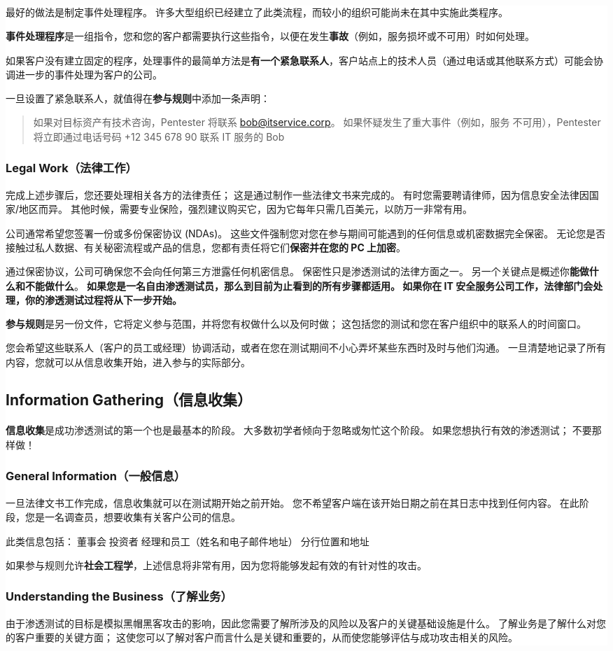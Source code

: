 最好的做法是制定事件处理程序。
许多大型组织已经建立了此类流程，而较小的组织可能尚未在其中实施此类程序。

**事件处理程序**是一组指令，您和您的客户都需要执行这些指令，以便在发生**事故**（例如，服务损坏或不可用）时如何处理。 

如果客户没有建立固定的程序，处理事件的最简单方法是**有一个紧急联系人**，客户站点上的技术人员（通过电话或其他联系方式）可能会协调进一步的事件处理为客户的公司。

一旦设置了紧急联系人，就值得在**参与规则**中添加一条声明：

> 如果对目标资产有技术咨询，Pentester 将联系 bob@itservice.corp。 如果怀疑发生了重大事件（例如，服务 不可用），Pentester 将立即通过电话号码 +12 345 678 90 联系 IT 服务的 Bob 



### Legal Work（法律工作）

完成上述步骤后，您还要处理相关各方的法律责任； 这是通过制作一些法律文书来完成的。
有时您需要聘请律师，因为信息安全法律因国家/地区而异。 其他时候，需要专业保险，强烈建议购买它，因为它每年只需几百美元，以防万一非常有用。

公司通常希望您签署一份或多份保密协议 (NDAs)。 这些文件强制您对您在参与期间可能遇到的任何信息或机密数据完全保密。
无论您是否接触过私人数据、有关秘密流程或产品的信息，您都有责任将它们**保密并在您的 PC 上加密**。

通过保密协议，公司可确保您不会向任何第三方泄露任何机密信息。 保密性只是渗透测试的法律方面之一。 另一个关键点是概述你**能做什么和不能做什么**。
**如果您是一名自由渗透测试员，那么到目前为止看到的所有步骤都适用。 如果你在 IT 安全服务公司工作，法律部门会处理，你的渗透测试过程将从下一步开始。**

**参与规则**是另一份文件，它将定义参与范围，并将您有权做什么以及何时做； 这包括您的测试和您在客户组织中的联系人的时间窗口。

您会希望这些联系人（客户的员工或经理）协调活动，或者在您在测试期间不小心弄坏某些东西时及时与他们沟通。
一旦清楚地记录了所有内容，您就可以从信息收集开始，进入参与的实际部分。 



## Information Gathering（信息收集）

**信息收集**是成功渗透测试的第一个也是最基本的阶段。
大多数初学者倾向于忽略或匆忙这个阶段。 如果您想执行有效的渗透测试； 不要那样做！



### General Information（一般信息）

一旦法律文书工作完成，信息收集就可以在测试期开始之前开始。 您不希望客户端在该开始日期之前在其日志中找到任何内容。
在此阶段，您是一名调查员，想要收集有关客户公司的信息。 

此类信息包括：
董事会
投资者
经理和员工（姓名和电子邮件地址）
分行位置和地址

如果参与规则允许**社会工程学**，上述信息将非常有用，因为您将能够发起有效的有针对性的攻击。 



### Understanding the Business（了解业务）

由于渗透测试的目标是模拟黑帽黑客攻击的影响，因此您需要了解所涉及的风险以及客户的关键基础设施是什么。
了解业务是了解什么对您的客户重要的关键方面； 这使您可以了解对客户而言什么是关键和重要的，从而使您能够评估与成功攻击相关的风险。 


